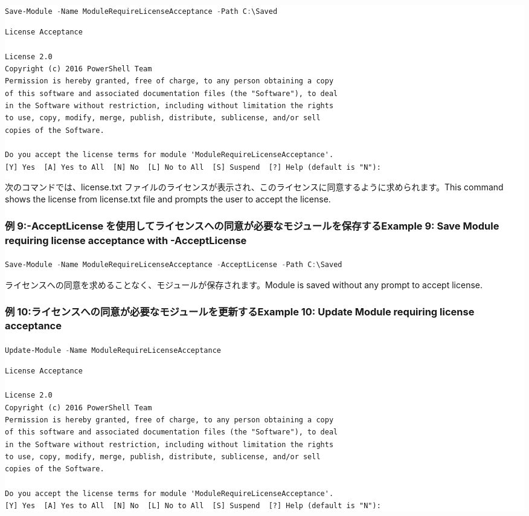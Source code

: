 ```powershell
Save-Module -Name ModuleRequireLicenseAcceptance -Path C:\Saved
```

```output
License Acceptance

License 2.0
Copyright (c) 2016 PowerShell Team
Permission is hereby granted, free of charge, to any person obtaining a copy
of this software and associated documentation files (the "Software"), to deal
in the Software without restriction, including without limitation the rights
to use, copy, modify, merge, publish, distribute, sublicense, and/or sell
copies of the Software.

Do you accept the license terms for module 'ModuleRequireLicenseAcceptance'.
[Y] Yes  [A] Yes to All  [N] No  [L] No to All  [S] Suspend  [?] Help (default is "N"):
```

<span data-ttu-id="f8a6c-149">次のコマンドでは、license.txt ファイルのライセンスが表示され、このライセンスに同意するように求められます。</span><span class="sxs-lookup"><span data-stu-id="f8a6c-149">This command shows the license from license.txt file and prompts the user to accept the license.</span></span>

### <a name="example-9-save-module-requiring-license-acceptance-with--acceptlicense"></a><span data-ttu-id="f8a6c-150">例 9:-AcceptLicense を使用してライセンスへの同意が必要なモジュールを保存する</span><span class="sxs-lookup"><span data-stu-id="f8a6c-150">Example 9: Save Module requiring license acceptance with -AcceptLicense</span></span>

```powershell
Save-Module -Name ModuleRequireLicenseAcceptance -AcceptLicense -Path C:\Saved
```

<span data-ttu-id="f8a6c-151">ライセンスへの同意を求めることなく、モジュールが保存されます。</span><span class="sxs-lookup"><span data-stu-id="f8a6c-151">Module is saved without any prompt to accept license.</span></span>

### <a name="example-10-update-module-requiring-license-acceptance"></a><span data-ttu-id="f8a6c-152">例 10:ライセンスへの同意が必要なモジュールを更新する</span><span class="sxs-lookup"><span data-stu-id="f8a6c-152">Example 10: Update Module requiring license acceptance</span></span>

```powershell
Update-Module -Name ModuleRequireLicenseAcceptance
```

```output
License Acceptance

License 2.0
Copyright (c) 2016 PowerShell Team
Permission is hereby granted, free of charge, to any person obtaining a copy
of this software and associated documentation files (the "Software"), to deal
in the Software without restriction, including without limitation the rights
to use, copy, modify, merge, publish, distribute, sublicense, and/or sell
copies of the Software.

Do you accept the license terms for module 'ModuleRequireLicenseAcceptance'.
[Y] Yes  [A] Yes to All  [N] No  [L] No to All  [S] Suspend  [?] Help (default is "N"):
```
